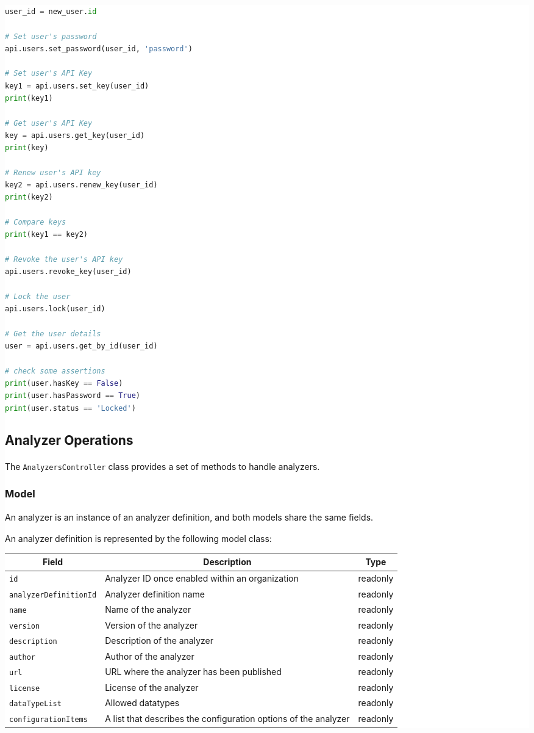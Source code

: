 ```python
user_id = new_user.id

# Set user's password
api.users.set_password(user_id, 'password')

# Set user's API Key
key1 = api.users.set_key(user_id)
print(key1)

# Get user's API Key
key = api.users.get_key(user_id)
print(key)

# Renew user's API key
key2 = api.users.renew_key(user_id)
print(key2)

# Compare keys
print(key1 == key2)

# Revoke the user's API key
api.users.revoke_key(user_id)

# Lock the user
api.users.lock(user_id)

# Get the user details
user = api.users.get_by_id(user_id)

# check some assertions
print(user.hasKey == False)
print(user.hasPassword == True)
print(user.status == 'Locked')
```

## Analyzer Operations

The `AnalyzersController` class provides a set of methods to handle analyzers.

### Model

An analyzer is an instance of an analyzer definition, and both models share the same fields.

An analyzer definition is represented by the following model class:

| Field | Description | Type |
| --------- | ----------- | ---- |
| `id` | Analyzer ID once enabled within an organization | readonly |
| `analyzerDefinitionId`| Analyzer definition name | readonly |
| `name` | Name of the analyzer | readonly |
| `version` | Version of the analyzer | readonly |
| `description` | Description of the analyzer | readonly |
| `author` | Author of the analyzer | readonly |
| `url` | URL where the analyzer has been published | readonly |
| `license` | License of the analyzer | readonly |
| `dataTypeList` | Allowed datatypes | readonly |
| `configurationItems` | A list that describes the configuration options of the analyzer | readonly |